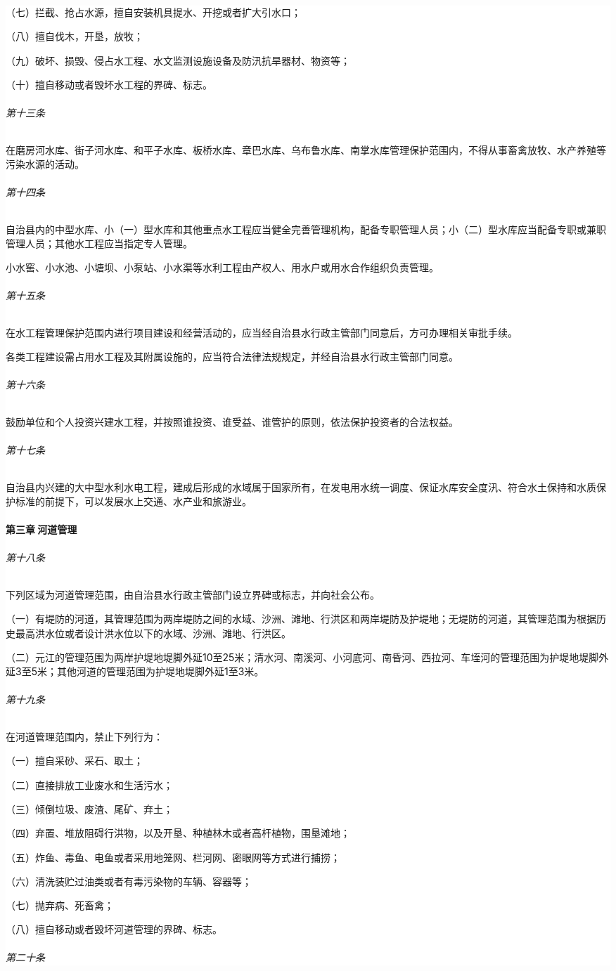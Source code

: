 （七）拦截、抢占水源，擅自安装机具提水、开挖或者扩大引水口；

（八）擅自伐木，开垦，放牧；

（九）破坏、损毁、侵占水工程、水文监测设施设备及防汛抗旱器材、物资等；

（十）擅自移动或者毁坏水工程的界碑、标志。

###### 第十三条

在磨房河水库、街子河水库、和平子水库、板桥水库、章巴水库、乌布鲁水库、南掌水库管理保护范围内，不得从事畜禽放牧、水产养殖等污染水源的活动。

###### 第十四条

自治县内的中型水库、小（一）型水库和其他重点水工程应当健全完善管理机构，配备专职管理人员；小（二）型水库应当配备专职或兼职管理人员；其他水工程应当指定专人管理。

小水窖、小水池、小塘坝、小泵站、小水渠等水利工程由产权人、用水户或用水合作组织负责管理。

###### 第十五条

在水工程管理保护范围内进行项目建设和经营活动的，应当经自治县水行政主管部门同意后，方可办理相关审批手续。

各类工程建设需占用水工程及其附属设施的，应当符合法律法规规定，并经自治县水行政主管部门同意。

###### 第十六条

鼓励单位和个人投资兴建水工程，并按照谁投资、谁受益、谁管护的原则，依法保护投资者的合法权益。

###### 第十七条

自治县内兴建的大中型水利水电工程，建成后形成的水域属于国家所有，在发电用水统一调度、保证水库安全度汛、符合水土保持和水质保护标准的前提下，可以发展水上交通、水产业和旅游业。

#### 第三章 河道管理

###### 第十八条

下列区域为河道管理范围，由自治县水行政主管部门设立界碑或标志，并向社会公布。

（一）有堤防的河道，其管理范围为两岸堤防之间的水域、沙洲、滩地、行洪区和两岸堤防及护堤地；无堤防的河道，其管理范围为根据历史最高洪水位或者设计洪水位以下的水域、沙洲、滩地、行洪区。

（二）元江的管理范围为两岸护堤地堤脚外延10至25米；清水河、南溪河、小河底河、南昏河、西拉河、车垤河的管理范围为护堤地堤脚外延3至5米；其他河道的管理范围为护堤地堤脚外延1至3米。

###### 第十九条

在河道管理范围内，禁止下列行为：

（一）擅自采砂、采石、取土；

（二）直接排放工业废水和生活污水；

（三）倾倒垃圾、废渣、尾矿、弃土；

（四）弃置、堆放阻碍行洪物，以及开垦、种植林木或者高杆植物，围垦滩地；

（五）炸鱼、毒鱼、电鱼或者采用地笼网、栏河网、密眼网等方式进行捕捞；

（六）清洗装贮过油类或者有毒污染物的车辆、容器等；

（七）抛弃病、死畜禽；

（八）擅自移动或者毁坏河道管理的界碑、标志。

###### 第二十条
